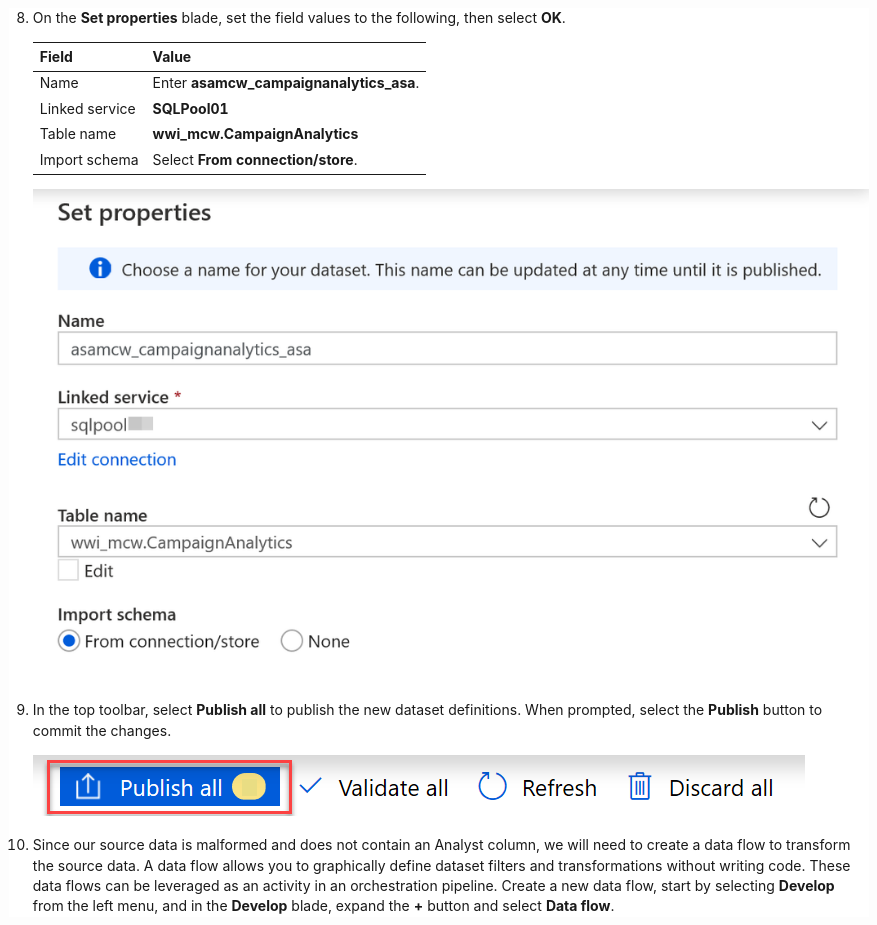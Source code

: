 8. On the **Set properties** blade, set the field values to the following, then select **OK**.

   | Field | Value |
   |-------|-------|
   | Name  | Enter **asamcw_campaignanalytics_asa**. |
   | Linked service | **SQLPool01** |
   | Table name | **wwi_mcw.CampaignAnalytics** |  
   | Import schema | Select **From connection/store**. |

    ![The Set properties blade is populated with the values specified in the preceding table.](media/dataset_campaignanalyticsasaform.png "The dataset configuration form")

9. In the top toolbar, select **Publish all** to publish the new dataset definitions. When prompted, select the **Publish** button to commit the changes.

    ![The top toolbar is displayed with the Publish all button highlighted.](media/publishall_toolbarmenu.png "Publish changes")

10. Since our source data is malformed and does not contain an Analyst column, we will need to create a data flow to transform the source data. A data flow allows you to graphically define dataset filters and transformations without writing code. These data flows can be leveraged as an activity in an orchestration pipeline. Create a new data flow, start by selecting **Develop** from the left menu, and in the **Develop** blade, expand the **+** button and select **Data flow**.
